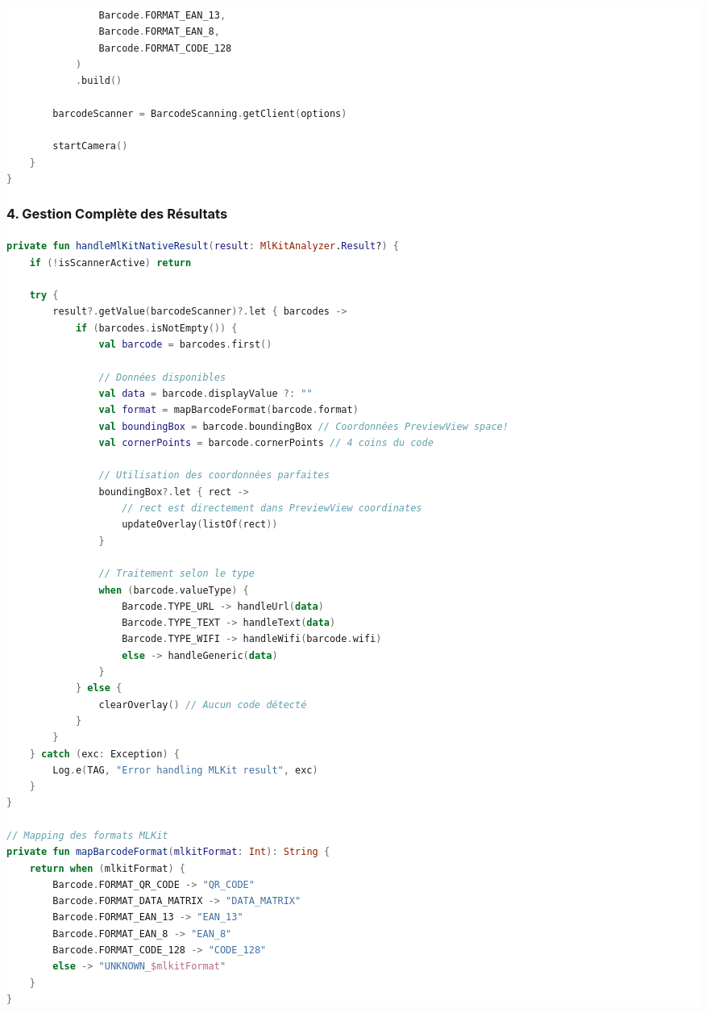 ```kotlin
                Barcode.FORMAT_EAN_13,
                Barcode.FORMAT_EAN_8,
                Barcode.FORMAT_CODE_128
            )
            .build()
            
        barcodeScanner = BarcodeScanning.getClient(options)
        
        startCamera()
    }
}
```

### 4. Gestion Complète des Résultats
```kotlin
private fun handleMlKitNativeResult(result: MlKitAnalyzer.Result?) {
    if (!isScannerActive) return
    
    try {
        result?.getValue(barcodeScanner)?.let { barcodes ->
            if (barcodes.isNotEmpty()) {
                val barcode = barcodes.first()
                
                // Données disponibles
                val data = barcode.displayValue ?: ""
                val format = mapBarcodeFormat(barcode.format) 
                val boundingBox = barcode.boundingBox // Coordonnées PreviewView space!
                val cornerPoints = barcode.cornerPoints // 4 coins du code
                
                // Utilisation des coordonnées parfaites
                boundingBox?.let { rect ->
                    // rect est directement dans PreviewView coordinates
                    updateOverlay(listOf(rect))
                }
                
                // Traitement selon le type
                when (barcode.valueType) {
                    Barcode.TYPE_URL -> handleUrl(data)
                    Barcode.TYPE_TEXT -> handleText(data)
                    Barcode.TYPE_WIFI -> handleWifi(barcode.wifi)
                    else -> handleGeneric(data)
                }
            } else {
                clearOverlay() // Aucun code détecté
            }
        }
    } catch (exc: Exception) {
        Log.e(TAG, "Error handling MLKit result", exc)
    }
}

// Mapping des formats MLKit
private fun mapBarcodeFormat(mlkitFormat: Int): String {
    return when (mlkitFormat) {
        Barcode.FORMAT_QR_CODE -> "QR_CODE"
        Barcode.FORMAT_DATA_MATRIX -> "DATA_MATRIX"
        Barcode.FORMAT_EAN_13 -> "EAN_13"
        Barcode.FORMAT_EAN_8 -> "EAN_8"
        Barcode.FORMAT_CODE_128 -> "CODE_128"
        else -> "UNKNOWN_$mlkitFormat"
    }
}
```

